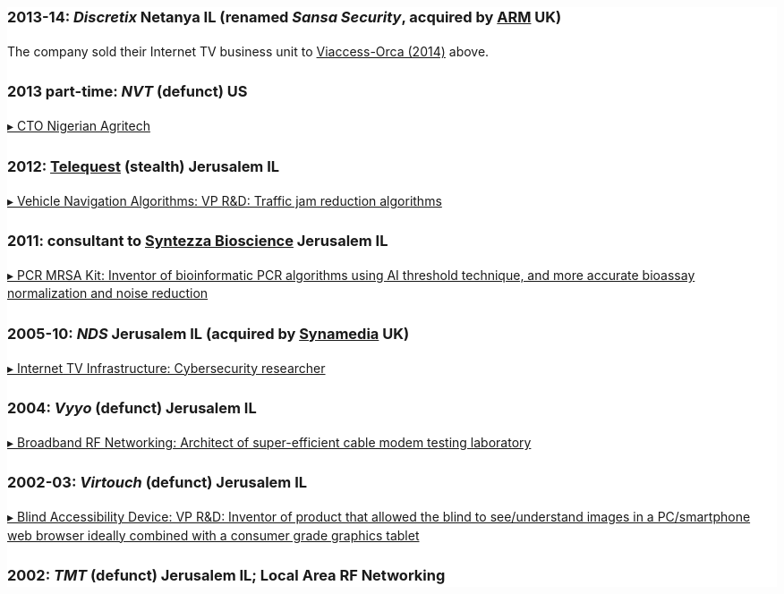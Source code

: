 
### 2013-14: _Discretix_ Netanya IL (renamed _Sansa Security_, acquired by [ARM](https://www.arm.com) UK) 

The company sold their Internet TV business unit to [Viaccess-Orca (2014)](https://www.avrahambernstein.com/cv/AvrahamAbeBernstein-CV.html#viaccess) above.


### 2013 part-time: _NVT_ (defunct) US 


 [&#x25B8; CTO Nigerian Agritech](https://www.avrahambernstein.com/cv/AvrahamAbeBernstein-CV.html#nvt)



### 2012: [Telequest](https://www.telequest.co.il) (stealth) Jerusalem IL 


 [&#x25B8; Vehicle Navigation Algorithms: VP R&D: Traffic jam reduction algorithms](https://www.avrahambernstein.com/cv/AvrahamAbeBernstein-CV.html#telequest)



### 2011: consultant to [Syntezza Bioscience](https://www.syntezza.com/) Jerusalem IL 


 [&#x25B8; PCR MRSA Kit: Inventor of bioinformatic PCR algorithms using AI threshold technique, and more accurate bioassay normalization and noise reduction](https://www.avrahambernstein.com/cv/AvrahamAbeBernstein-CV.html#syntezza)



### 2005-10: _NDS_ Jerusalem IL (acquired by [Synamedia](https://www.synamedia.com/) UK) 


 [&#x25B8; Internet TV Infrastructure: Cybersecurity researcher](https://www.avrahambernstein.com/cv/AvrahamAbeBernstein-CV.html#NDS)



### 2004: _Vyyo_ (defunct) Jerusalem IL 


 [&#x25B8; Broadband RF Networking: Architect of super-efficient cable modem testing laboratory](https://www.avrahambernstein.com/cv/AvrahamAbeBernstein-CV.html#vyyo2004)



### 2002-03: _Virtouch_ (defunct) Jerusalem IL 


 [&#x25B8; Blind Accessibility Device: VP R&D: Inventor of product that allowed the blind to see/understand images in a PC/smartphone web browser ideally combined with a consumer grade graphics tablet](https://www.avrahambernstein.com/cv/AvrahamAbeBernstein-CV.html#virtouch)


### 2002: _TMT_ (defunct) Jerusalem IL; Local Area RF Networking
